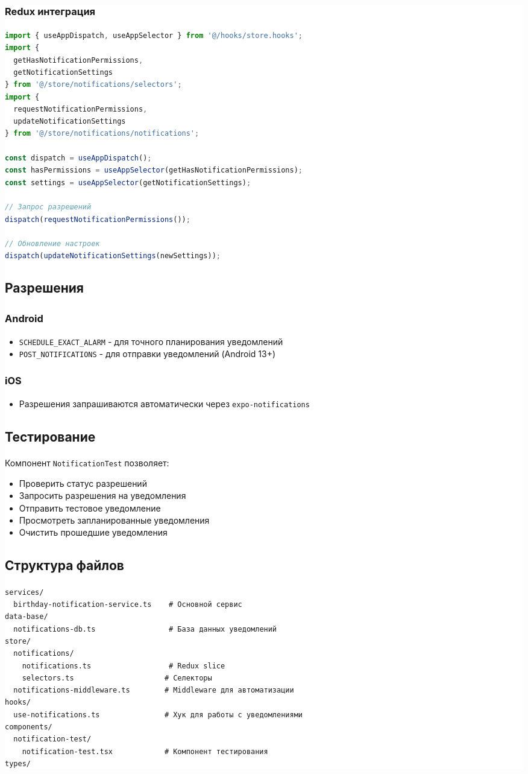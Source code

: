 ```typescript
```

### Redux интеграция

```typescript
import { useAppDispatch, useAppSelector } from '@/hooks/store.hooks';
import { 
  getHasNotificationPermissions,
  getNotificationSettings 
} from '@/store/notifications/selectors';
import { 
  requestNotificationPermissions,
  updateNotificationSettings 
} from '@/store/notifications/notifications';

const dispatch = useAppDispatch();
const hasPermissions = useAppSelector(getHasNotificationPermissions);
const settings = useAppSelector(getNotificationSettings);

// Запрос разрешений
dispatch(requestNotificationPermissions());

// Обновление настроек
dispatch(updateNotificationSettings(newSettings));
```

## Разрешения

### Android
- `SCHEDULE_EXACT_ALARM` - для точного планирования уведомлений
- `POST_NOTIFICATIONS` - для отправки уведомлений (Android 13+)

### iOS
- Разрешения запрашиваются автоматически через `expo-notifications`

## Тестирование

Компонент `NotificationTest` позволяет:
- Проверить статус разрешений
- Запросить разрешения на уведомления
- Отправить тестовое уведомление
- Просмотреть запланированные уведомления
- Очистить прошедшие уведомления

## Структура файлов

```
services/
  birthday-notification-service.ts    # Основной сервис
data-base/
  notifications-db.ts                 # База данных уведомлений
store/
  notifications/
    notifications.ts                  # Redux slice
    selectors.ts                     # Селекторы
  notifications-middleware.ts        # Middleware для автоматизации
hooks/
  use-notifications.ts               # Хук для работы с уведомлениями
components/
  notification-test/
    notification-test.tsx            # Компонент тестирования
types/
```